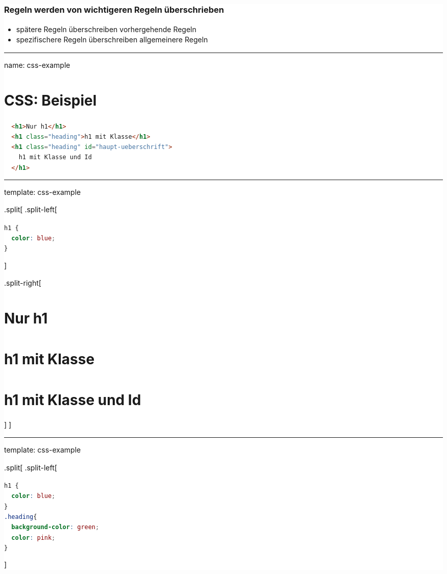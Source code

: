 ### Regeln werden von wichtigeren Regeln überschrieben
- spätere Regeln überschreiben vorhergehende Regeln
- spezifischere Regeln überschreiben allgemeinere Regeln


---
name: css-example

# CSS: Beispiel

```html
  <h1>Nur h1</h1>
  <h1 class="heading">h1 mit Klasse</h1>
  <h1 class="heading" id="haupt-ueberschrift">
    h1 mit Klasse und Id
  </h1> 
```

---

template: css-example

.split[
.split-left[
```css
h1 {
  color: blue;
}
```
]

.split-right[
<div class="example-1">
  <h1>Nur h1</h1>
  <h1 class="">h1 mit Klasse</h1>
  <h1 class="" id="">h1 mit Klasse und Id</h1> 
</div>
]
]

---

template: css-example

.split[
.split-left[
```css
h1 {
  color: blue;
}
.heading{
  background-color: green;
  color: pink;
}
```
]
